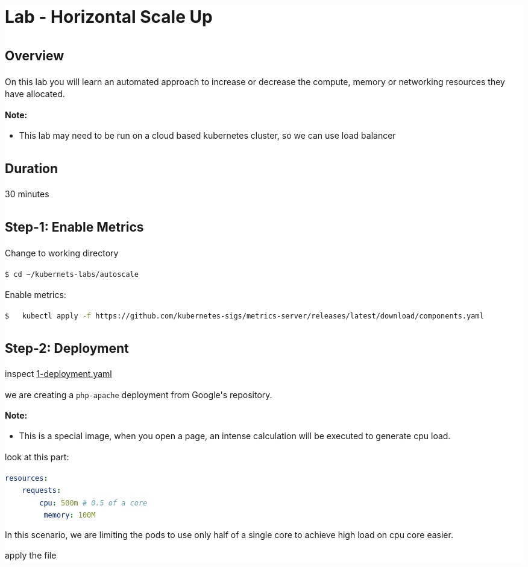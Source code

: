 <link rel='stylesheet' href='../assets/css/main.css'/>

# Lab - Horizontal Scale Up

## Overview

On this lab you will learn an automated approach to increase or decrease the compute, memory or networking resources they have allocated.

**Note:**

- This lab may need to be run on a cloud based kubernetes cluster, so we can use load balancer

## Duration

30 minutes

## Step-1: Enable Metrics

Change to working directory

```bash
$ cd ~/kubernets-labs/autoscale
```

Enable metrics:

```bash
$   kubectl apply -f https://github.com/kubernetes-sigs/metrics-server/releases/latest/download/components.yaml
```

## Step-2: Deployment

inspect  [1-deployment.yaml](1-deployment.yaml)

we are creating a `php-apache` deployment from Google's repository.

**Note:**

- This is a special image, when you open a page, an intense calculation will be executed to generate cpu load.

look at this part:

```yaml
resources:
    requests:
        cpu: 500m # 0.5 of a core
         memory: 100M
```

In this scenario, we are limiting the pods to use only half of a single core to achieve high load on cpu core easier.

apply the file
